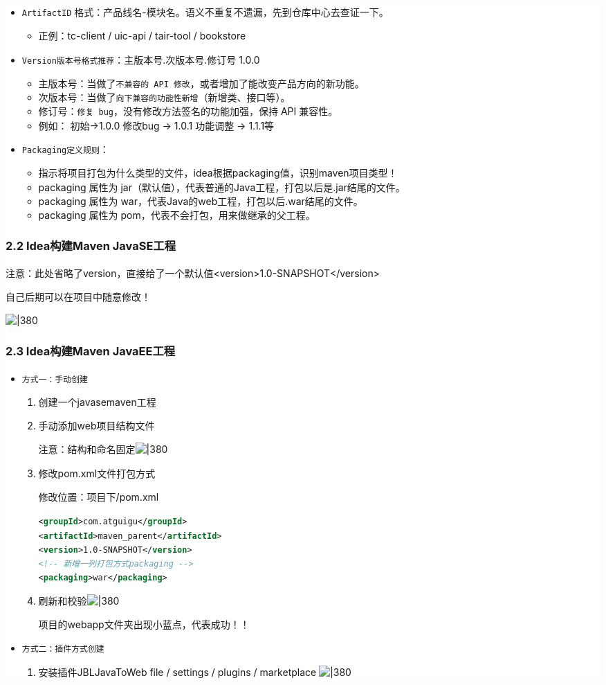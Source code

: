 -  `ArtifactID` 格式：产品线名-模块名。语义不重复不遗漏，先到仓库中心去查证一下。
	- 正例：tc-client / uic-api / tair-tool / bookstore

- `Version版本号格式推荐`：主版本号.次版本号.修订号 1.0.0

	- 主版本号：当做了`不兼容的 API 修改`，或者增加了能改变产品方向的新功能。
	- 次版本号：当做了`向下兼容的功能性新增`（新增类、接口等）。
	- 修订号：`修复 bug`，没有修改方法签名的功能加强，保持 API 兼容性。
	- 例如： 初始→1.0.0  修改bug → 1.0.1  功能调整 → 1.1.1等

- `Packaging定义规则`：
	- 指示将项目打包为什么类型的文件，idea根据packaging值，识别maven项目类型！
	- packaging 属性为 jar（默认值），代表普通的Java工程，打包以后是.jar结尾的文件。
	- packaging 属性为 war，代表Java的web工程，打包以后.war结尾的文件。
	- packaging 属性为 pom，代表不会打包，用来做继承的父工程。

### 2.2 Idea构建Maven JavaSE工程

注意：此处省略了version，直接给了一个默认值\<version>1.0-SNAPSHOT\</version>

自己后期可以在项目中随意修改！

![|380](https://my-obsidian-image.oss-cn-guangzhou.aliyuncs.com/2024/04/84deaf0c84ac589924537e69706a8f69.png)



### 2.3 Idea构建Maven JavaEE工程

- `方式一：手动创建`
    1.  创建一个javasemaven工程
    2.  手动添加web项目结构文件

        注意：结构和命名固定![|380](https://my-obsidian-image.oss-cn-guangzhou.aliyuncs.com/2024/04/22192159a684e5012d51add16c471aca.png)


    3.  修改pom.xml文件打包方式

        修改位置：项目下/pom.xml
        ```xml
        <groupId>com.atguigu</groupId>
        <artifactId>maven_parent</artifactId>
        <version>1.0-SNAPSHOT</version>
        <!-- 新增一列打包方式packaging -->
        <packaging>war</packaging>
        ```
    4.  刷新和校验![|380](https://my-obsidian-image.oss-cn-guangzhou.aliyuncs.com/2024/04/d09265163a5d23457053420246387925.png)


        项目的webapp文件夹出现小蓝点，代表成功！！

- `方式二：插件方式创建`

    1.  安装插件JBLJavaToWeb
        file / settings / plugins / marketplace ![|380](https://my-obsidian-image.oss-cn-guangzhou.aliyuncs.com/2024/04/4987f8e5868a37fc469373dd9d77834c.png)
